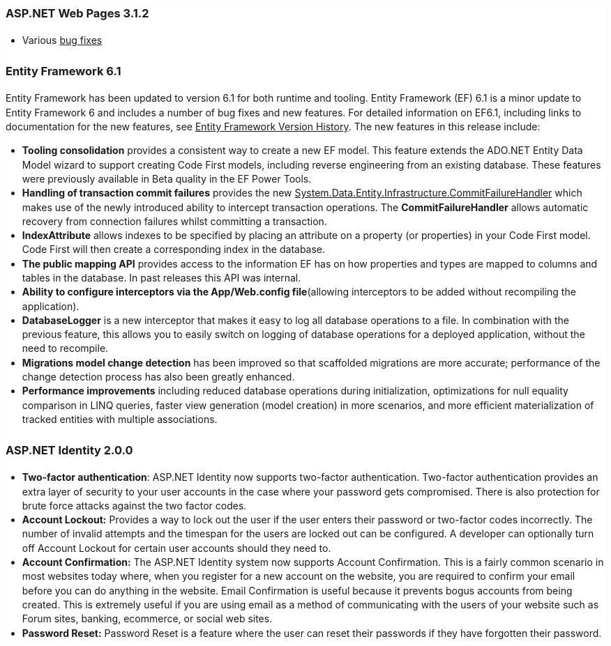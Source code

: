 <a id="webpages"></a>
### ASP.NET Web Pages 3.1.2

- Various [bug fixes](https://aspnetwebstack.codeplex.com/workitem/list/advanced?keyword=&status=Closed&type=All&priority=All&release=v5.1%20Preview%7cv5.1%20RTM&assignedTo=All&component=Web%20Pages/Razor&sortField=AssignedTo&sortDirection=Ascending&page=0&reasonClosed=Fixed)

<a id="ef"></a>
### Entity Framework 6.1

Entity Framework has been updated to version 6.1 for both runtime and tooling. Entity Framework (EF) 6.1 is a minor update to Entity Framework 6 and includes a number of bug fixes and new features. For detailed information on EF6.1, including links to documentation for the new features, see [Entity Framework Version History](https://msdn.microsoft.com/data/jj574253). The new features in this release include:

- **Tooling consolidation** provides a consistent way to create a new EF model. This feature extends the ADO.NET Entity Data Model wizard to support creating Code First models, including reverse engineering from an existing database. These features were previously available in Beta quality in the EF Power Tools.
- **Handling of transaction commit failures** provides the new [System.Data.Entity.Infrastructure.CommitFailureHandler](https://msdn.microsoft.com/library/system.data.entity.infrastructure.commitfailurehandler(v=vs.113).aspx) which makes use of the newly introduced ability to intercept transaction operations. The **CommitFailureHandler** allows automatic recovery from connection failures whilst committing a transaction.
- **IndexAttribute** allows indexes to be specified by placing an attribute on a property (or properties) in your Code First model. Code First will then create a corresponding index in the database.
- **The public mapping API** provides access to the information EF has on how properties and types are mapped to columns and tables in the database. In past releases this API was internal.
- **Ability to configure interceptors via the App/Web.config file**(allowing interceptors to be added without recompiling the application).
- **DatabaseLogger** is a new interceptor that makes it easy to log all database operations to a file. In combination with the previous feature, this allows you to easily switch on logging of database operations for a deployed application, without the need to recompile.
- **Migrations model change detection** has been improved so that scaffolded migrations are more accurate; performance of the change detection process has also been greatly enhanced.
- **Performance improvements** including reduced database operations during initialization, optimizations for null equality comparison in LINQ queries, faster view generation (model creation) in more scenarios, and more efficient materialization of tracked entities with multiple associations.

<a id="identity"></a>
### ASP.NET Identity 2.0.0

- **Two-factor authentication**: ASP.NET Identity now supports two-factor authentication. Two-factor authentication provides an extra layer of security to your user accounts in the case where your password gets compromised. There is also protection for brute force attacks against the two factor codes.
- **Account Lockout:** Provides a way to lock out the user if the user enters their password or two-factor codes incorrectly. The number of invalid attempts and the timespan for the users are locked out can be configured. A developer can optionally turn off Account Lockout for certain user accounts should they need to.
- **Account Confirmation:** The ASP.NET Identity system now supports Account Confirmation. This is a fairly common scenario in most websites today where, when you register for a new account on the website, you are required to confirm your email before you can do anything in the website. Email Confirmation is useful because it prevents bogus accounts from being created. This is extremely useful if you are using email as a method of communicating with the users of your website such as Forum sites, banking, ecommerce, or social web sites.
- **Password Reset:** Password Reset is a feature where the user can reset their passwords if they have forgotten their password.